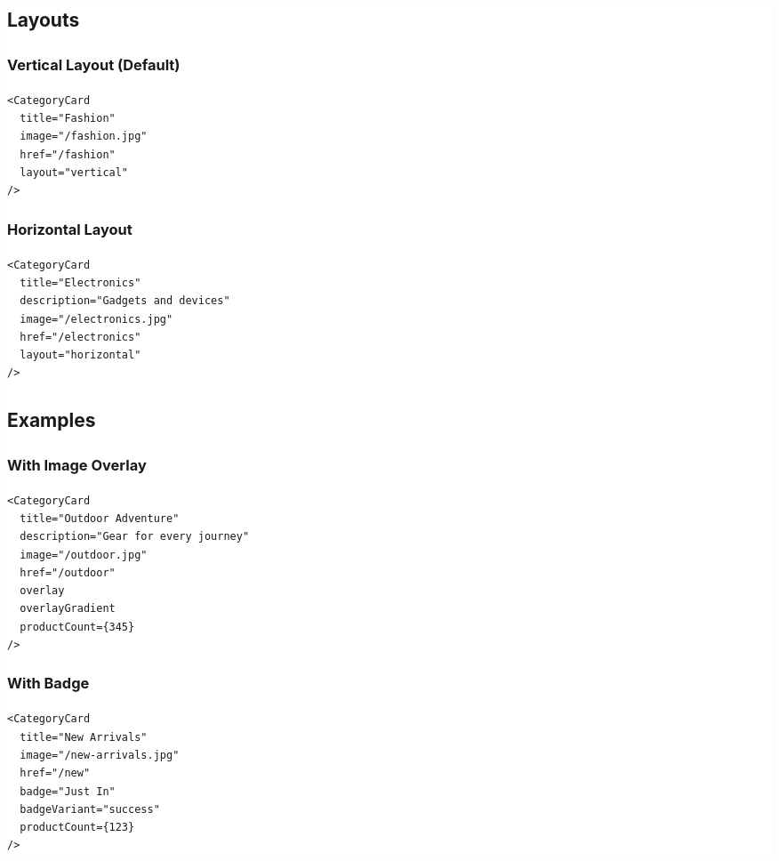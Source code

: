 ## Layouts

### Vertical Layout (Default)

```tsx
<CategoryCard
  title="Fashion"
  image="/fashion.jpg"
  href="/fashion"
  layout="vertical"
/>
```

### Horizontal Layout

```tsx
<CategoryCard
  title="Electronics"
  description="Gadgets and devices"
  image="/electronics.jpg"
  href="/electronics"
  layout="horizontal"
/>
```

## Examples

### With Image Overlay

```tsx
<CategoryCard
  title="Outdoor Adventure"
  description="Gear for every journey"
  image="/outdoor.jpg"
  href="/outdoor"
  overlay
  overlayGradient
  productCount={345}
/>
```

### With Badge

```tsx
<CategoryCard
  title="New Arrivals"
  image="/new-arrivals.jpg"
  href="/new"
  badge="Just In"
  badgeVariant="success"
  productCount={123}
/>
```
